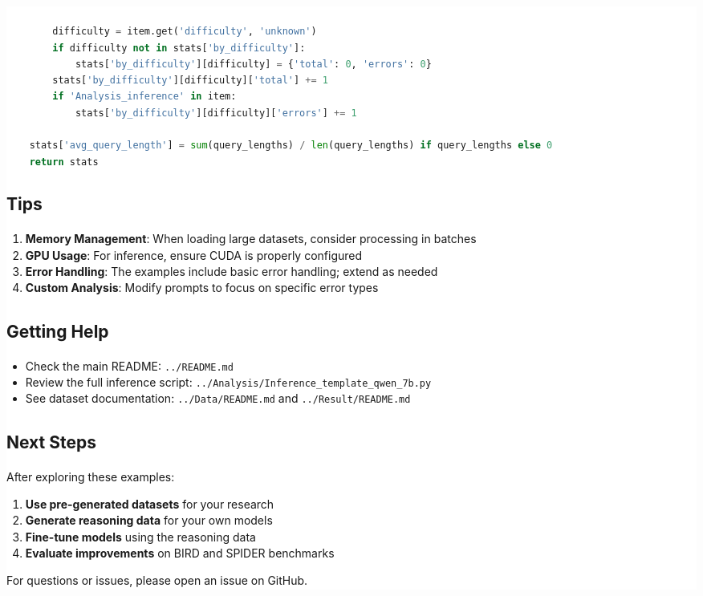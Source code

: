 ```python

        difficulty = item.get('difficulty', 'unknown')
        if difficulty not in stats['by_difficulty']:
            stats['by_difficulty'][difficulty] = {'total': 0, 'errors': 0}
        stats['by_difficulty'][difficulty]['total'] += 1
        if 'Analysis_inference' in item:
            stats['by_difficulty'][difficulty]['errors'] += 1

    stats['avg_query_length'] = sum(query_lengths) / len(query_lengths) if query_lengths else 0
    return stats
```

## Tips

1. **Memory Management**: When loading large datasets, consider processing in batches
2. **GPU Usage**: For inference, ensure CUDA is properly configured
3. **Error Handling**: The examples include basic error handling; extend as needed
4. **Custom Analysis**: Modify prompts to focus on specific error types

## Getting Help

- Check the main README: `../README.md`
- Review the full inference script: `../Analysis/Inference_template_qwen_7b.py`
- See dataset documentation: `../Data/README.md` and `../Result/README.md`

## Next Steps

After exploring these examples:

1. **Use pre-generated datasets** for your research
2. **Generate reasoning data** for your own models
3. **Fine-tune models** using the reasoning data
4. **Evaluate improvements** on BIRD and SPIDER benchmarks

For questions or issues, please open an issue on GitHub.
